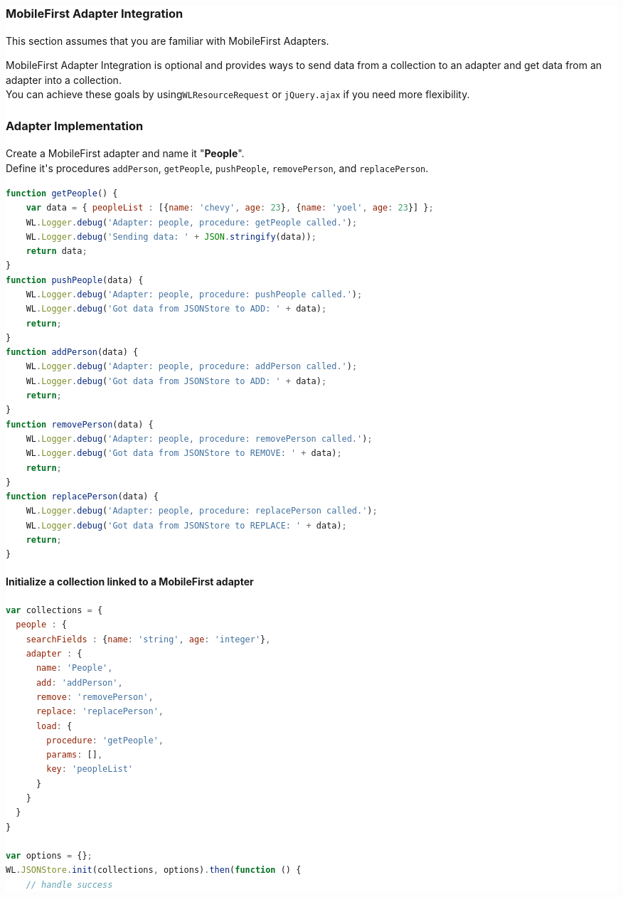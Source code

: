 ### MobileFirst Adapter Integration
This section assumes that you are familiar with MobileFirst Adapters.  

MobileFirst Adapter Integration is optional and provides ways to send data from a collection to an adapter and get data from an adapter into a collection.  
You can achieve these goals by using`WLResourceRequest` or `jQuery.ajax` if you need more flexibility.

### Adapter Implementation
Create a MobileFirst adapter and name it "**People**".  
Define it's procedures `addPerson`, `getPeople`, `pushPeople`, `removePerson`, and `replacePerson`.

```javascript
function getPeople() {
	var data = { peopleList : [{name: 'chevy', age: 23}, {name: 'yoel', age: 23}] };
	WL.Logger.debug('Adapter: people, procedure: getPeople called.');
	WL.Logger.debug('Sending data: ' + JSON.stringify(data));
	return data;
}
function pushPeople(data) {
	WL.Logger.debug('Adapter: people, procedure: pushPeople called.');
	WL.Logger.debug('Got data from JSONStore to ADD: ' + data);
	return;
}
function addPerson(data) {
	WL.Logger.debug('Adapter: people, procedure: addPerson called.');
	WL.Logger.debug('Got data from JSONStore to ADD: ' + data);
	return;
}
function removePerson(data) {
	WL.Logger.debug('Adapter: people, procedure: removePerson called.');
	WL.Logger.debug('Got data from JSONStore to REMOVE: ' + data);
	return;
}
function replacePerson(data) {
	WL.Logger.debug('Adapter: people, procedure: replacePerson called.');
	WL.Logger.debug('Got data from JSONStore to REPLACE: ' + data);
	return;
}
```

#### Initialize a collection linked to a MobileFirst adapter

```javascript
var collections = {
  people : {
    searchFields : {name: 'string', age: 'integer'},
    adapter : {
      name: 'People',
      add: 'addPerson',
      remove: 'removePerson',
      replace: 'replacePerson',
      load: {
        procedure: 'getPeople',
        params: [],
        key: 'peopleList'
      }     
    }   
  }
}

var options = {};
WL.JSONStore.init(collections, options).then(function () {
    // handle success
```